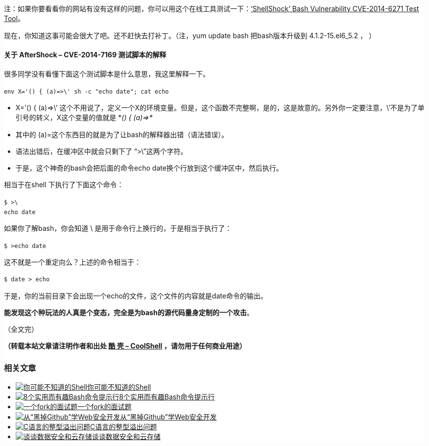 
注：如果你要看看你的网站有没有这样的问题，你可以用这个在线工具测试一下：[‘ShellShock’ Bash Vulnerability CVE-2014-6271 Test Tool](http://shellshock.brandonpotter.com/)。


现在，你知道这事可能会很大了吧。还不赶快去打补丁。（注，yum update bash 把bash版本升级到 4.1.2-15.el6\_5.2 ， ）


#### 关于 AfterShock – CVE-2014-7169 测试脚本的解释


很多同学没有看懂下面这个测试脚本是什么意思，我这里解释一下。


`env X='() { (a)=>\' sh -c "echo date"; cat echo`


* X='() { (a)=>\’ 这个不用说了，定义一个X的环境变量。但是，这个函数不完整啊，是的，这是故意的。另外你一定要注意，\’不是为了单引号的转义，X这个变量的值就是 **() { (a)=>\**


* 其中的 (a)=这个东西目的就是为了让bash的解释器出错（语法错误）。


* 语法出错后，在缓冲区中就会只剩下了 “>\”这两个字符。


* 于是，这个神奇的bash会把后面的命令echo date换个行放到这个缓冲区中，然后执行。


相当于在shell 下执行了下面这个命令：



```
$ >\
echo date
```

如果你了解bash，你会知道 \ 是用于命令行上换行的，于是相当于执行了：


 `$ >echo date`


这不就是一个重定向么？上述的命令相当于：


`$ date > echo` 


于是，你的当前目录下会出现一个echo的文件，这个文件的内容就是date命令的输出。


**能发现这个种玩法的人真是个变态，完全是为bash的源代码量身定制的一个攻击**。


（全文完）



**（转载本站文章请注明作者和出处 [酷 壳 – CoolShell](https://coolshell.cn/) ，请勿用于任何商业用途）**



### 相关文章

* [![你可能不知道的Shell](https://coolshell.cn/wp-content/uploads/2012/11/shell.01-150x150.png)](http://coolshell.cn/articles/8619.html)[你可能不知道的Shell](http://coolshell.cn/articles/8619.html)
* [![8个实用而有趣Bash命令提示行](https://coolshell.cn/wp-content/uploads/2009/09/bashprompts-hurring-150x150.jpg)](http://coolshell.cn/articles/1399.html)[8个实用而有趣Bash命令提示行](http://coolshell.cn/articles/1399.html)
* [![一个fork的面试题](https://coolshell.cn/wp-content/uploads/2012/07/fork01jpg-150x150.jpg)](http://coolshell.cn/articles/7965.html)[一个fork的面试题](http://coolshell.cn/articles/7965.html)
* [![从“黑掉Github”学Web安全开发](https://coolshell.cn/wp-content/uploads/2014/02/Github-Security-150x150.png)](http://coolshell.cn/articles/11021.html)[从“黑掉Github”学Web安全开发](http://coolshell.cn/articles/11021.html)
* [![C语言的整型溢出问题](https://coolshell.cn/wp-content/uploads/2014/04/c99-150x150.jpg)](http://coolshell.cn/articles/11466.html)[C语言的整型溢出问题](http://coolshell.cn/articles/11466.html)
* [![谈谈数据安全和云存储](https://coolshell.cn/wp-content/uploads/2012/04/61e04755jw1drlo96bsktj-150x150.jpg)](http://coolshell.cn/articles/6976.html)[谈谈数据安全和云存储](http://coolshell.cn/articles/6976.html)